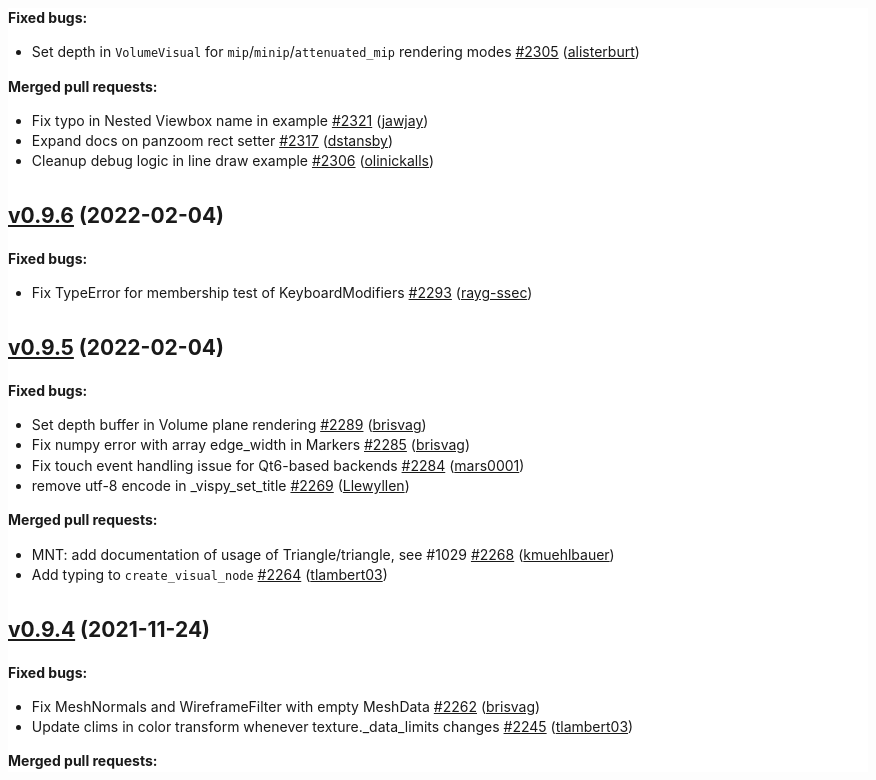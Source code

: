 **Fixed bugs:**

- Set depth in `VolumeVisual` for `mip`/`minip`/`attenuated_mip` rendering modes [\#2305](https://github.com/vispy/vispy/pull/2305) ([alisterburt](https://github.com/alisterburt))

**Merged pull requests:**

- Fix typo in Nested Viewbox name in example [\#2321](https://github.com/vispy/vispy/pull/2321) ([jawjay](https://github.com/jawjay))
- Expand docs on panzoom rect setter [\#2317](https://github.com/vispy/vispy/pull/2317) ([dstansby](https://github.com/dstansby))
- Cleanup debug logic in line draw example [\#2306](https://github.com/vispy/vispy/pull/2306) ([olinickalls](https://github.com/olinickalls))

## [v0.9.6](https://github.com/vispy/vispy/tree/v0.9.6) (2022-02-04)

**Fixed bugs:**

- Fix TypeError for membership test of KeyboardModifiers [\#2293](https://github.com/vispy/vispy/pull/2293) ([rayg-ssec](https://github.com/rayg-ssec))

## [v0.9.5](https://github.com/vispy/vispy/tree/v0.9.5) (2022-02-04)

**Fixed bugs:**

- Set depth buffer in Volume plane rendering [\#2289](https://github.com/vispy/vispy/pull/2289) ([brisvag](https://github.com/brisvag))
- Fix numpy error with array edge\_width in Markers [\#2285](https://github.com/vispy/vispy/pull/2285) ([brisvag](https://github.com/brisvag))
- Fix touch event handling issue for Qt6-based backends [\#2284](https://github.com/vispy/vispy/pull/2284) ([mars0001](https://github.com/mars0001))
- remove utf-8 encode in \_vispy\_set\_title [\#2269](https://github.com/vispy/vispy/pull/2269) ([Llewyllen](https://github.com/Llewyllen))

**Merged pull requests:**

- MNT: add documentation of usage of Triangle/triangle, see \#1029 [\#2268](https://github.com/vispy/vispy/pull/2268) ([kmuehlbauer](https://github.com/kmuehlbauer))
- Add typing to `create_visual_node` [\#2264](https://github.com/vispy/vispy/pull/2264) ([tlambert03](https://github.com/tlambert03))

## [v0.9.4](https://github.com/vispy/vispy/tree/v0.9.4) (2021-11-24)

**Fixed bugs:**

- Fix MeshNormals and WireframeFilter with empty MeshData [\#2262](https://github.com/vispy/vispy/pull/2262) ([brisvag](https://github.com/brisvag))
- Update clims in color transform whenever texture.\_data\_limits changes [\#2245](https://github.com/vispy/vispy/pull/2245) ([tlambert03](https://github.com/tlambert03))

**Merged pull requests:**
